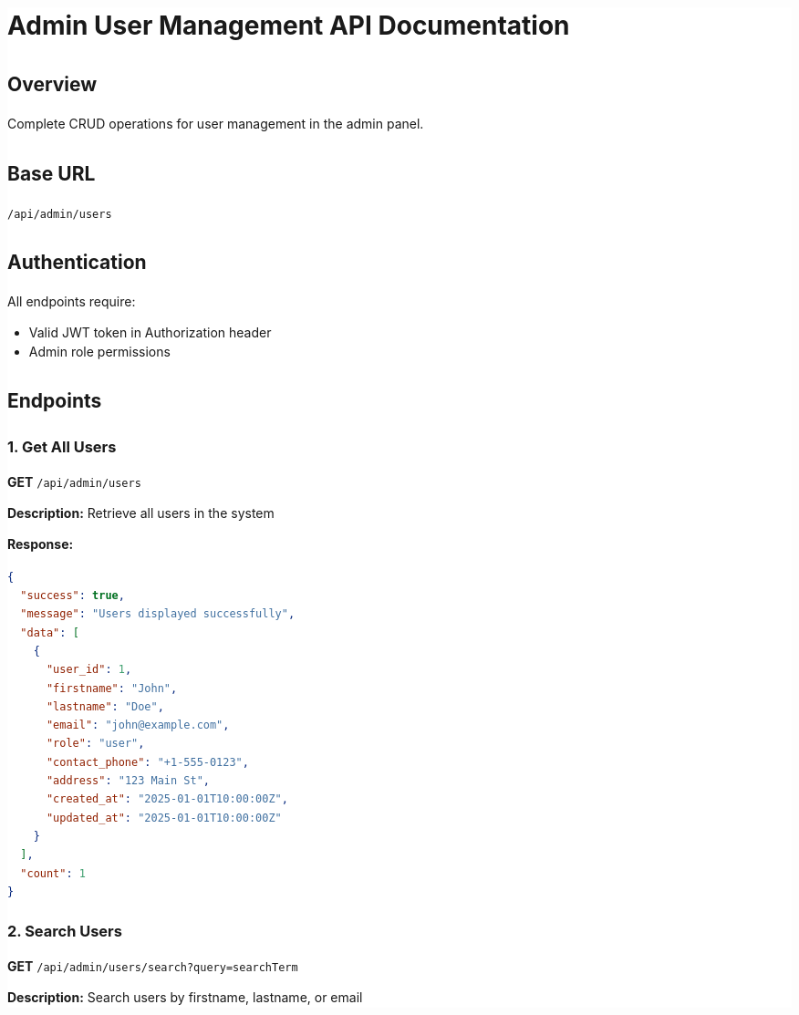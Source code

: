 # Admin User Management API Documentation

## Overview
Complete CRUD operations for user management in the admin panel.

## Base URL
```
/api/admin/users
```

## Authentication
All endpoints require:
- Valid JWT token in Authorization header
- Admin role permissions

## Endpoints

### 1. Get All Users
**GET** `/api/admin/users`

**Description:** Retrieve all users in the system

**Response:**
```json
{
  "success": true,
  "message": "Users displayed successfully",
  "data": [
    {
      "user_id": 1,
      "firstname": "John",
      "lastname": "Doe",
      "email": "john@example.com",
      "role": "user",
      "contact_phone": "+1-555-0123",
      "address": "123 Main St",
      "created_at": "2025-01-01T10:00:00Z",
      "updated_at": "2025-01-01T10:00:00Z"
    }
  ],
  "count": 1
}
```

### 2. Search Users
**GET** `/api/admin/users/search?query=searchTerm`

**Description:** Search users by firstname, lastname, or email
